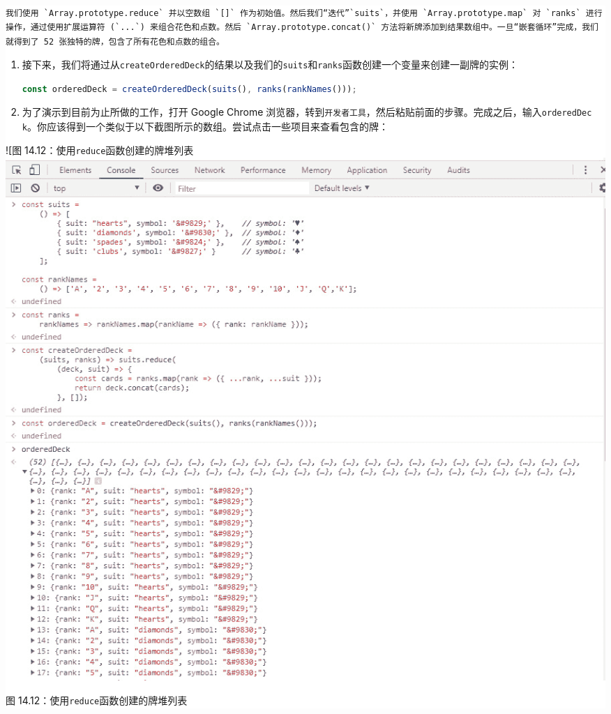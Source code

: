     我们使用 `Array.prototype.reduce` 并以空数组 `[]` 作为初始值。然后我们“迭代”`suits`，并使用 `Array.prototype.map` 对 `ranks` 进行操作，通过使用扩展运算符 (`...`) 来组合花色和点数。然后 `Array.prototype.concat()` 方法将新牌添加到结果数组中。一旦“嵌套循环”完成，我们就得到了 52 张独特的牌，包含了所有花色和点数的组合。

1.  接下来，我们将通过从`createOrderedDeck`的结果以及我们的`suits`和`ranks`函数创建一个变量来创建一副牌的实例：

    ```js
    const orderedDeck = createOrderedDeck(suits(), ranks(rankNames()));
    ```

1.  为了演示到目前为止所做的工作，打开 Google Chrome 浏览器，转到`开发者工具`，然后粘贴前面的步骤。完成之后，输入`orderedDeck`。你应该得到一个类似于以下截图所示的数组。尝试点击一些项目来查看包含的牌：

![图 14.12：使用`reduce`函数创建的牌堆列表![图片](img/C14377_14_12.jpg)

图 14.12：使用`reduce`函数创建的牌堆列表

